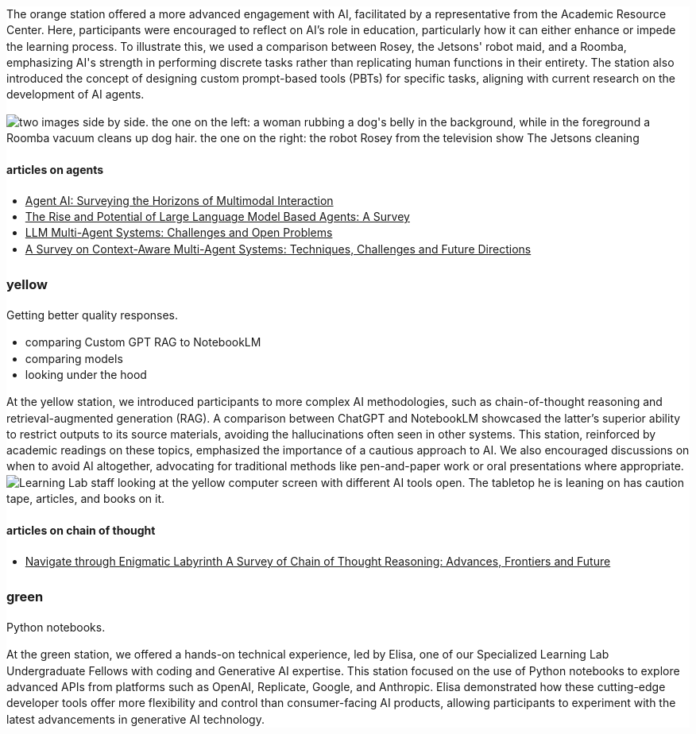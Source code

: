 The orange station offered a more advanced engagement with AI, facilitated by a representative from the Academic Resource Center. Here, participants were encouraged to reflect on AI’s role in education, particularly how it can either enhance or impede the learning process. To illustrate this, we used a comparison between Rosey, the Jetsons' robot maid, and a Roomba, emphasizing AI's strength in performing discrete tasks rather than replicating human functions in their entirety. The station also introduced the concept of designing custom prompt-based tools (PBTs) for specific tasks, aligning with current research on the development of AI agents.

![two images side by side. the one on the left: a woman rubbing a dog's belly in the background, while in the foreground a Roomba vacuum cleans up dog hair. the one on the right: the robot Rosey from the television show The Jetsons cleaning](https://files.slack.com/files-pri/T0HTW3H0V-F07R21EL7N3/img_0323.jpeg?pub_secret=ec94c68579)

#### articles on agents
* [Agent AI: Surveying the Horizons of Multimodal Interaction](https://arxiv.org/abs/2401.03568)
* [The Rise and Potential of Large Language Model Based Agents: A Survey](https://arxiv.org/abs/2309.07864)
* [LLM Multi-Agent Systems: Challenges and Open Problems](https://arxiv.org/abs/2402.03578)
* [A Survey on Context-Aware Multi-Agent Systems: Techniques, Challenges and Future Directions](https://arxiv.org/abs/2402.01968)




### yellow


Getting better quality responses.
- comparing Custom GPT RAG to NotebookLM
- comparing models
- looking under the hood


At the yellow station, we introduced participants to more complex AI methodologies, such as chain-of-thought reasoning and retrieval-augmented generation (RAG). A comparison between ChatGPT and NotebookLM showcased the latter’s superior ability to restrict outputs to its source materials, avoiding the hallucinations often seen in other systems. This station, reinforced by academic readings on these topics, emphasized the importance of a cautious approach to AI. We also encouraged discussions on when to avoid AI altogether, advocating for traditional methods like pen-and-paper work or oral presentations where appropriate.
![Learning Lab staff looking at the yellow computer screen with different AI tools open. The tabletop he is leaning on has caution tape, articles, and books on it.](https://files.slack.com/files-pri/T0HTW3H0V-F07R9S4L6P8/img_0260.jpeg?pub_secret=94314c0408)


#### articles on chain of thought
* [Navigate through Enigmatic Labyrinth A Survey of Chain of Thought Reasoning: Advances, Frontiers and Future](https://arxiv.org/abs/2309.15402)




### green

Python notebooks.

At the green station, we offered a hands-on technical experience, led by Elisa, one of our Specialized Learning Lab Undergraduate Fellows with coding and Generative AI expertise. This station focused on the use of Python notebooks to explore advanced APIs from platforms such as OpenAI, Replicate, Google, and Anthropic. Elisa demonstrated how these cutting-edge developer tools offer more flexibility and control than consumer-facing AI products, allowing participants to experiment with the latest advancements in generative AI technology.
